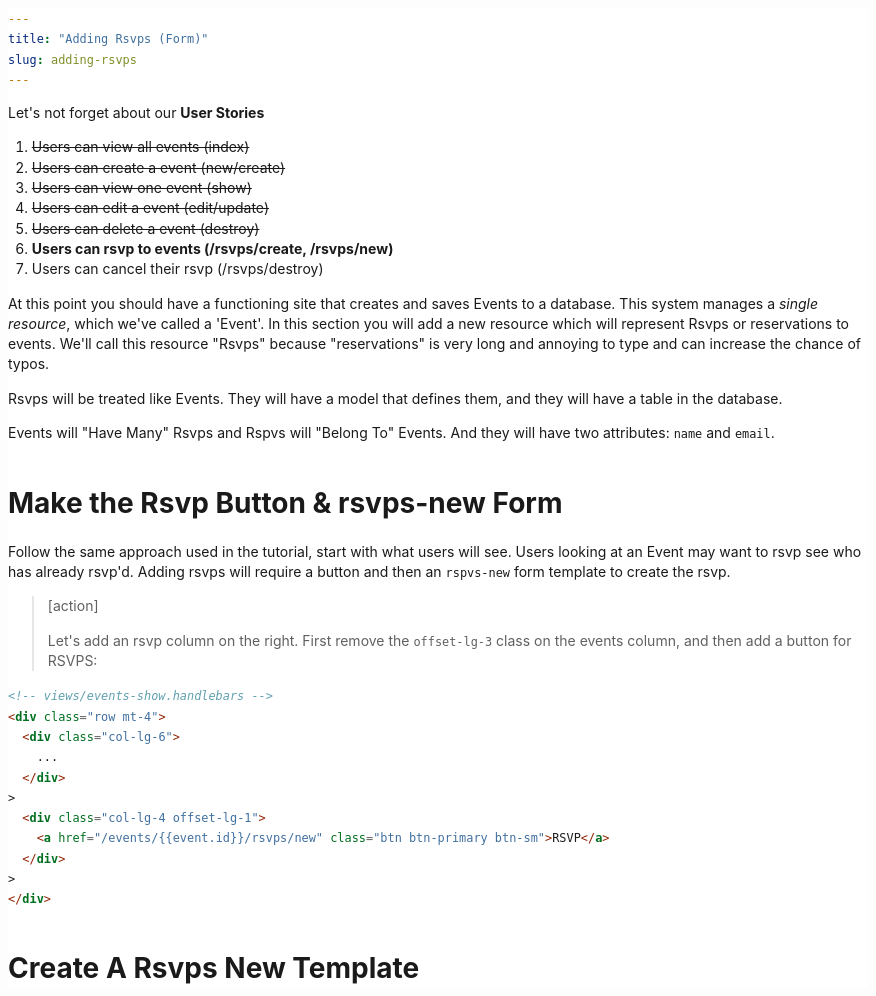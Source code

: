 ```yaml
---
title: "Adding Rsvps (Form)"
slug: adding-rsvps
---
```


Let's not forget about our **User Stories**

1. ~~Users can view all events (index)~~
1. ~~Users can create a event (new/create)~~
1. ~~Users can view one event (show)~~
1. ~~Users can edit a event (edit/update)~~
1. ~~Users can delete a event (destroy)~~
1. **Users can rsvp to events (/rsvps/create, /rsvps/new)**
1. Users can cancel their rsvp (/rsvps/destroy)

At this point you should have a functioning site that creates and saves Events to a database. This system manages a *single resource*, which we've called a 'Event'. In this section you will add a new resource which will represent Rsvps or reservations to events. We'll call this resource "Rsvps" because "reservations" is very long and annoying to type and can increase the chance of typos.

Rsvps will be treated like Events. They will have a model that defines them, and they will have a table in the database.

Events will "Have Many" Rsvps and Rspvs will "Belong To" Events. And they will have two attributes: `name` and `email`.

# Make the Rsvp Button & rsvps-new Form

Follow the same approach used in the tutorial, start with what users will see. Users looking at an Event may want to rsvp see who has already rsvp'd. Adding rsvps will require a button and then an `rspvs-new` form template to create the rsvp.

> [action]
>
> Let's add an rsvp column on the right. First remove the `offset-lg-3` class on the events column, and then add a button for RSVPS:
>
```html
<!-- views/events-show.handlebars -->
<div class="row mt-4">
  <div class="col-lg-6">
    ...
  </div>
>
  <div class="col-lg-4 offset-lg-1">
    <a href="/events/{{event.id}}/rsvps/new" class="btn btn-primary btn-sm">RSVP</a>
  </div>
>
</div>
```

# Create A Rsvps New Template
